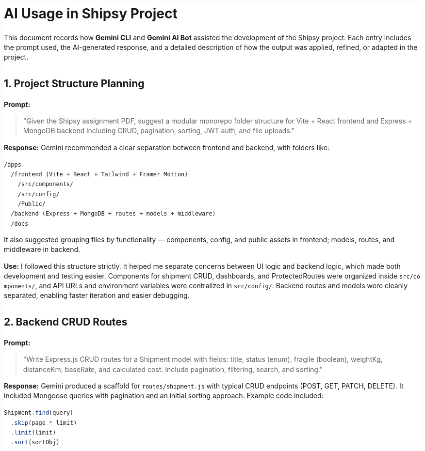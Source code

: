 # AI Usage in Shipsy Project

This document records how **Gemini CLI** and **Gemini AI Bot** assisted the development of the Shipsy project. Each entry includes the prompt used, the AI-generated response, and a detailed description of how the output was applied, refined, or adapted in the project.

## 1. Project Structure Planning

**Prompt:**
> "Given the Shipsy assignment PDF, suggest a modular monorepo folder structure for Vite + React frontend and Express + MongoDB backend including CRUD, pagination, sorting, JWT auth, and file uploads."

**Response:**
Gemini recommended a clear separation between frontend and backend, with folders like:

```
/apps
  /frontend (Vite + React + Tailwind + Framer Motion)
    /src/components/
    /src/config/
    /Public/
  /backend (Express + MongoDB + routes + models + middleware)
  /docs
```

It also suggested grouping files by functionality — components, config, and public assets in frontend; models, routes, and middleware in backend.

**Use:**
I followed this structure strictly. It helped me separate concerns between UI logic and backend logic, which made both development and testing easier. Components for shipment CRUD, dashboards, and ProtectedRoutes were organized inside `src/components/`, and API URLs and environment variables were centralized in `src/config/`. Backend routes and models were cleanly separated, enabling faster iteration and easier debugging.

## 2. Backend CRUD Routes

**Prompt:**
> "Write Express.js CRUD routes for a Shipment model with fields: title, status (enum), fragile (boolean), weightKg, distanceKm, baseRate, and calculated cost. Include pagination, filtering, search, and sorting."

**Response:**
Gemini produced a scaffold for `routes/shipment.js` with typical CRUD endpoints (POST, GET, PATCH, DELETE). It included Mongoose queries with pagination and an initial sorting approach. Example code included:

```javascript
Shipment.find(query)
  .skip(page * limit)
  .limit(limit)
  .sort(sortObj)
```
